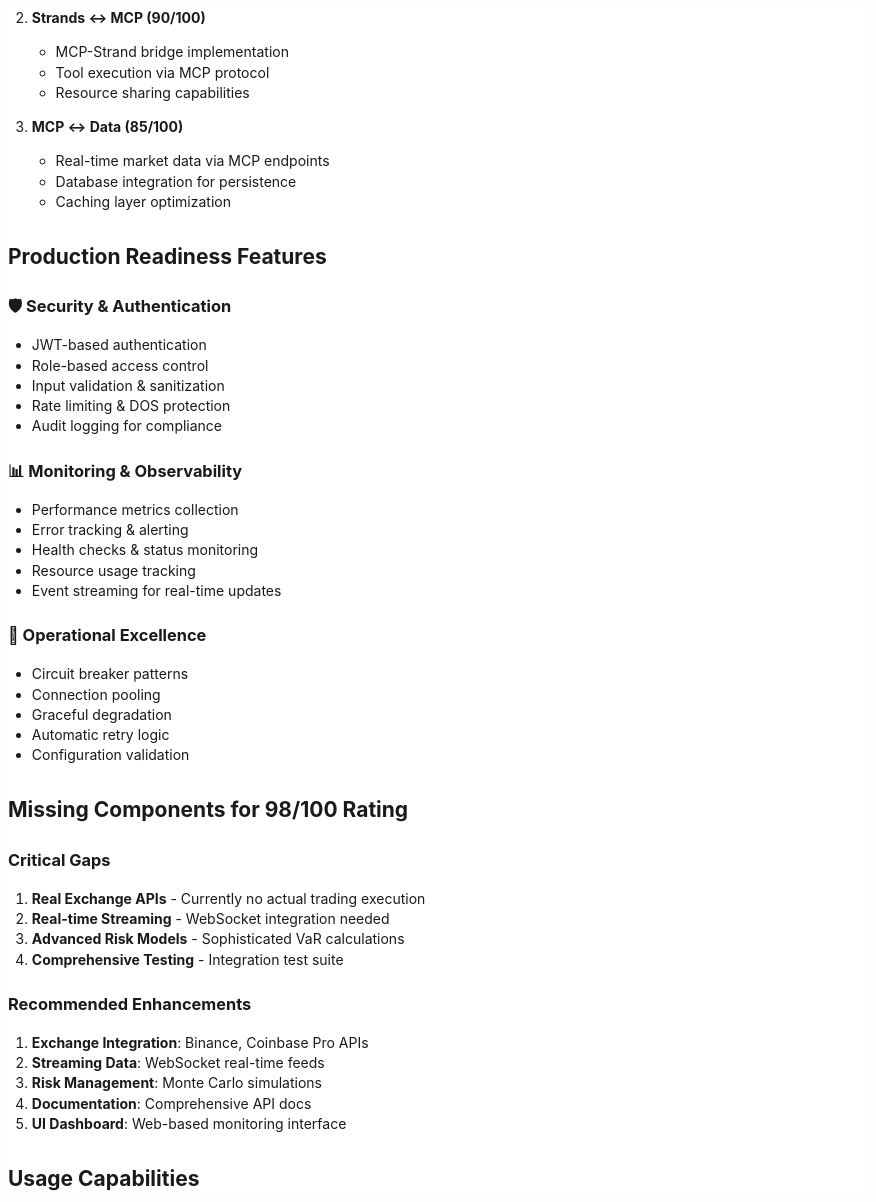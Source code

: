 2. **Strands ↔ MCP (90/100)** 
   - MCP-Strand bridge implementation
   - Tool execution via MCP protocol
   - Resource sharing capabilities

3. **MCP ↔ Data (85/100)**
   - Real-time market data via MCP endpoints
   - Database integration for persistence
   - Caching layer optimization

## Production Readiness Features

### 🛡️ Security & Authentication
- JWT-based authentication
- Role-based access control
- Input validation & sanitization
- Rate limiting & DOS protection
- Audit logging for compliance

### 📊 Monitoring & Observability
- Performance metrics collection
- Error tracking & alerting
- Health checks & status monitoring
- Resource usage tracking
- Event streaming for real-time updates

### 🔧 Operational Excellence
- Circuit breaker patterns
- Connection pooling
- Graceful degradation
- Automatic retry logic
- Configuration validation

## Missing Components for 98/100 Rating

### Critical Gaps
1. **Real Exchange APIs** - Currently no actual trading execution
2. **Real-time Streaming** - WebSocket integration needed
3. **Advanced Risk Models** - Sophisticated VaR calculations
4. **Comprehensive Testing** - Integration test suite

### Recommended Enhancements
1. **Exchange Integration**: Binance, Coinbase Pro APIs
2. **Streaming Data**: WebSocket real-time feeds  
3. **Risk Management**: Monte Carlo simulations
4. **Documentation**: Comprehensive API docs
5. **UI Dashboard**: Web-based monitoring interface

## Usage Capabilities
